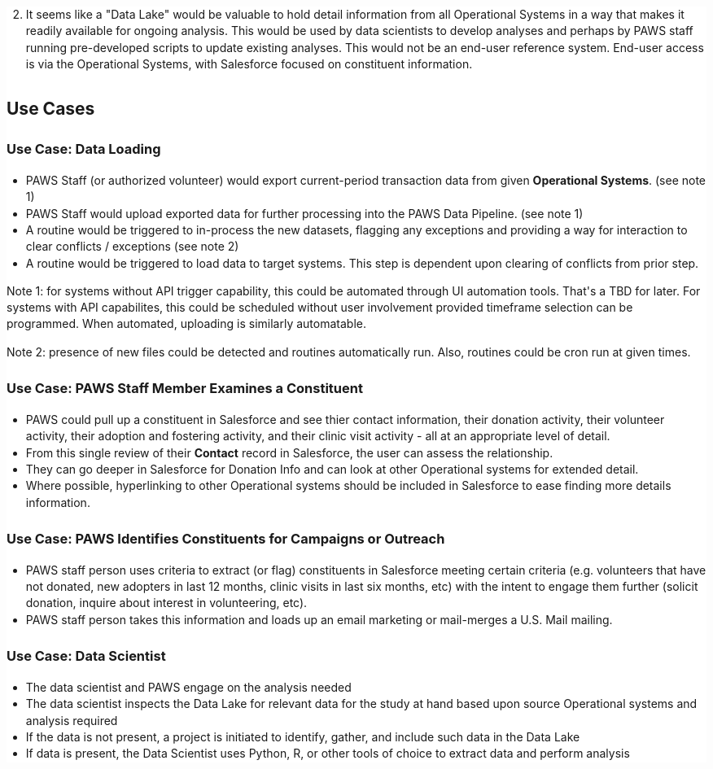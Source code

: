 2. It seems like a "Data Lake" would be valuable to hold detail information from all Operational Systems in a way that makes it readily available for ongoing analysis.   This would be used by data scientists to develop analyses and perhaps by PAWS staff running pre-developed scripts to update existing analyses.  This would not be an end-user reference system.   End-user access is via the Operational Systems, with Salesforce focused on constituent information. 
  
## Use Cases
### Use Case:  Data Loading
- PAWS Staff (or authorized volunteer) would export current-period transaction data from given **Operational Systems**.  (see note 1)
- PAWS Staff would upload exported data for further processing into the PAWS Data Pipeline.  (see note 1)
- A routine would be triggered to in-process the new datasets, flagging any exceptions and providing a way for interaction to clear conflicts / exceptions (see note 2)
- A routine would be triggered to load data to target systems.  This step is dependent upon clearing of conflicts from prior step.

Note 1:  for systems without API trigger capability, this could be automated through UI automation tools.    That's a TBD for later.  For systems with API capabilites, this could be scheduled without user involvement provided timeframe selection can be programmed.  When automated, uploading is similarly automatable.

Note 2:  presence of new files could be detected and routines automatically run.  Also, routines could be cron run at given times.

### Use Case: PAWS Staff Member Examines a Constituent
- PAWS could pull up a constituent in Salesforce and see thier contact information, their donation activity, their volunteer activity, their adoption and fostering activity, and their clinic visit activity - all at an appropriate level of detail.  
- From this single review of their **Contact** record in Salesforce, the user can assess the relationship.   
- They can go deeper in Salesforce for Donation Info and can look at other Operational systems for extended detail.  
- Where possible, hyperlinking to other Operational systems should be included in Salesforce to ease finding more details information.

### Use Case:  PAWS Identifies Constituents for Campaigns or Outreach
- PAWS staff person uses criteria to extract (or flag) constituents in Salesforce meeting certain criteria (e.g. volunteers that have not donated, new adopters in last 12 months, clinic visits in last six months, etc) with the intent to engage them further (solicit donation, inquire about interest in volunteering, etc).
- PAWS staff person takes this information and loads up an email marketing or mail-merges a U.S. Mail mailing.  

### Use Case: Data Scientist
- The data scientist and PAWS engage on the analysis needed
- The data scientist inspects the Data Lake for relevant data for the study at hand based upon source Operational
systems and analysis required
- If the data is not present, a project is initiated to identify, gather, and include such data in
the Data Lake
- If data is present, the Data Scientist uses Python, R, or other tools of choice to extract data and perform analysis
